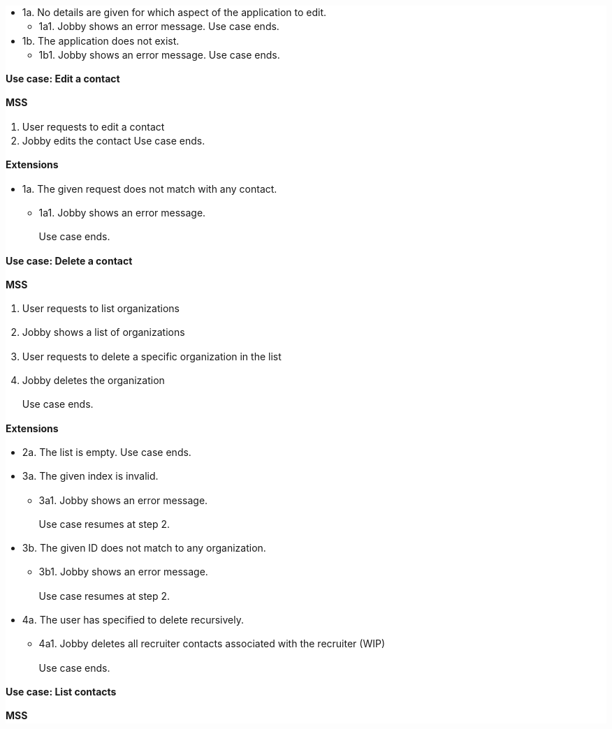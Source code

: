 * 1a. No details are given for which aspect of the application to edit.
    * 1a1. Jobby shows an error message.
      Use case ends.
* 1b. The application does not exist.
    * 1b1. Jobby shows an error message.
      Use case ends.



**Use case: Edit a contact**

**MSS**

1.  User requests to edit a contact
2.  Jobby edits the contact
    Use case ends.

**Extensions**

* 1a. The given request does not match with any contact.
    * 1a1. Jobby shows an error message. 
    
      Use case ends.



**Use case: Delete a contact**

**MSS**

1.  User requests to list organizations
2.  Jobby shows a list of organizations
3.  User requests to delete a specific organization in the list
4.  Jobby deletes the organization

    Use case ends.

**Extensions**

* 2a. The list is empty.
  Use case ends.

* 3a. The given index is invalid.
    * 3a1. Jobby shows an error message.
  
      Use case resumes at step 2.

* 3b. The given ID does not match to any organization.
    * 3b1. Jobby shows an error message.
  
      Use case resumes at step 2.

* 4a. The user has specified to delete recursively.
    * 4a1. Jobby deletes all recruiter contacts associated with the recruiter (WIP)
  
      Use case ends.



**Use case: List contacts**

**MSS**
